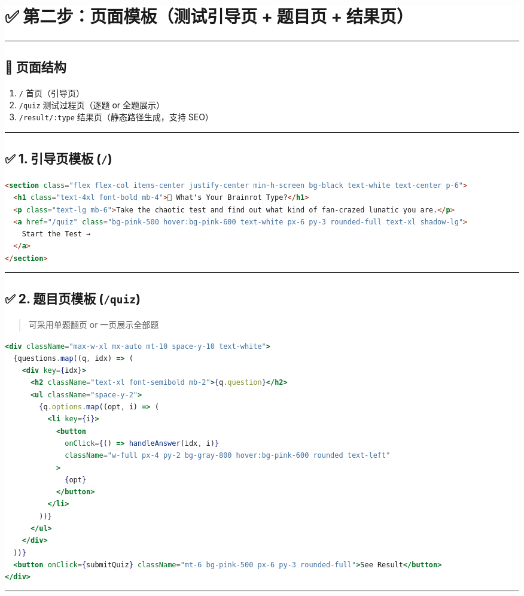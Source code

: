 
# ✅ 第二步：页面模板（测试引导页 + 题目页 + 结果页）

---

## 📄 页面结构

1. `/` 首页（引导页）
2. `/quiz` 测试过程页（逐题 or 全题展示）
3. `/result/:type` 结果页（静态路径生成，支持 SEO）

---

## ✅ 1. 引导页模板 (`/`)

```html
<section class="flex flex-col items-center justify-center min-h-screen bg-black text-white text-center p-6">
  <h1 class="text-4xl font-bold mb-4">🧠 What's Your Brainrot Type?</h1>
  <p class="text-lg mb-6">Take the chaotic test and find out what kind of fan-crazed lunatic you are.</p>
  <a href="/quiz" class="bg-pink-500 hover:bg-pink-600 text-white px-6 py-3 rounded-full text-xl shadow-lg">
    Start the Test →
  </a>
</section>
```

---

## ✅ 2. 题目页模板 (`/quiz`)

> 可采用单题翻页 or 一页展示全部题

```jsx
<div className="max-w-xl mx-auto mt-10 space-y-10 text-white">
  {questions.map((q, idx) => (
    <div key={idx}>
      <h2 className="text-xl font-semibold mb-2">{q.question}</h2>
      <ul className="space-y-2">
        {q.options.map((opt, i) => (
          <li key={i}>
            <button
              onClick={() => handleAnswer(idx, i)}
              className="w-full px-4 py-2 bg-gray-800 hover:bg-pink-600 rounded text-left"
            >
              {opt}
            </button>
          </li>
        ))}
      </ul>
    </div>
  ))}
  <button onClick={submitQuiz} className="mt-6 bg-pink-500 px-6 py-3 rounded-full">See Result</button>
</div>
```

---